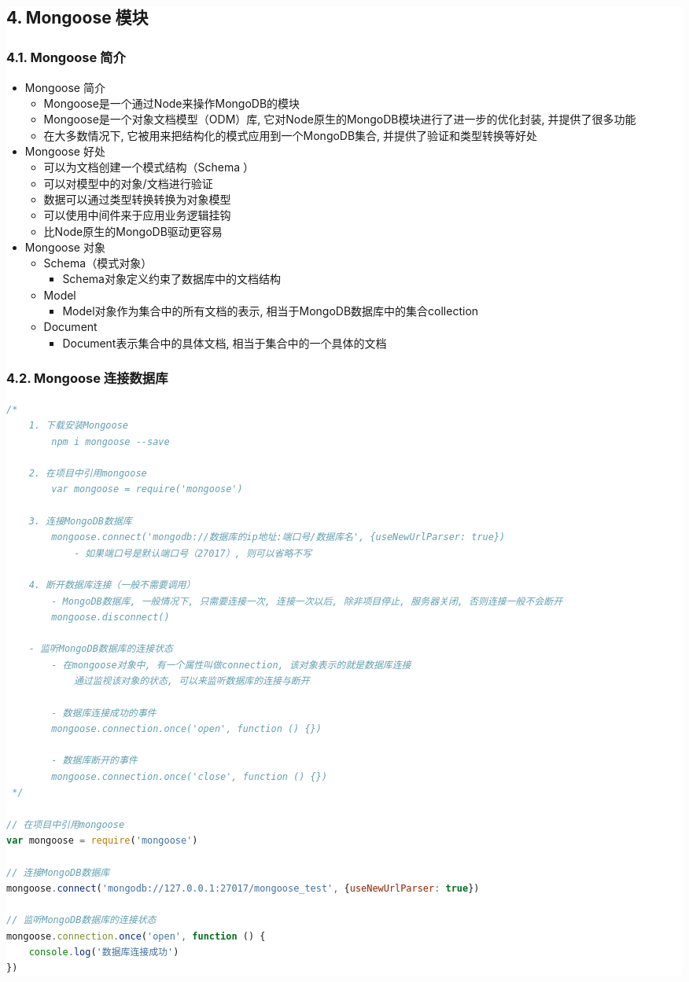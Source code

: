 ## 4. Mongoose 模块

### 4.1. Mongoose 简介

- Mongoose 简介
  - Mongoose是一个通过Node来操作MongoDB的模块
  - Mongoose是一个对象文档模型（ODM）库, 它对Node原生的MongoDB模块进行了进一步的优化封装, 并提供了很多功能
  - 在大多数情况下, 它被用来把结构化的模式应用到一个MongoDB集合, 并提供了验证和类型转换等好处
- Mongoose 好处
  - 可以为文档创建一个模式结构（Schema
    ）
  - 可以对模型中的对象/文档进行验证
  - 数据可以通过类型转换转换为对象模型
  - 可以使用中间件来于应用业务逻辑挂钩
  - 比Node原生的MongoDB驱动更容易
- Mongoose 对象
  - Schema（模式对象）
    - Schema对象定义约束了数据库中的文档结构
  - Model
    - Model对象作为集合中的所有文档的表示, 相当于MongoDB数据库中的集合collection
  - Document
    - Document表示集合中的具体文档, 相当于集合中的一个具体的文档

### 4.2. Mongoose 连接数据库

```js
/*
    1. 下载安装Mongoose
        npm i mongoose --save

    2. 在项目中引用mongoose
        var mongoose = require('mongoose')

    3. 连接MongoDB数据库
        mongoose.connect('mongodb://数据库的ip地址:端口号/数据库名', {useNewUrlParser: true})
            - 如果端口号是默认端口号（27017）, 则可以省略不写

    4. 断开数据库连接（一般不需要调用）
        - MongoDB数据库, 一般情况下, 只需要连接一次, 连接一次以后, 除非项目停止, 服务器关闭, 否则连接一般不会断开
        mongoose.disconnect()

    - 监听MongoDB数据库的连接状态
        - 在mongoose对象中, 有一个属性叫做connection, 该对象表示的就是数据库连接
            通过监视该对象的状态, 可以来监听数据库的连接与断开

        - 数据库连接成功的事件
        mongoose.connection.once('open', function () {})

        - 数据库断开的事件
        mongoose.connection.once('close', function () {})
 */

// 在项目中引用mongoose
var mongoose = require('mongoose')

// 连接MongoDB数据库
mongoose.connect('mongodb://127.0.0.1:27017/mongoose_test', {useNewUrlParser: true})

// 监听MongoDB数据库的连接状态
mongoose.connection.once('open', function () {
    console.log('数据库连接成功')
})

```